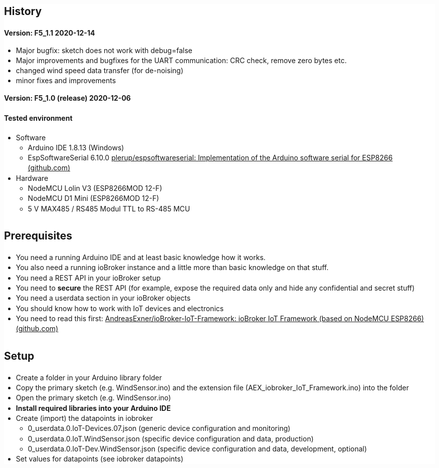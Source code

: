 



## History

**Version: F5_1.1 2020-12-14**

- Major bugfix: sketch does not work with debug=false
- Major improvements and bugfixes for the UART communication: CRC check, remove zero bytes etc.
- changed wind speed data transfer (for de-noising)
- minor fixes and improvements



**Version: F5_1.0 (release) 2020-12-06**



#### Tested environment

- Software
  - Arduino IDE 1.8.13 (Windows)
  - EspSoftwareSerial 6.10.0 [plerup/espsoftwareserial: Implementation of the Arduino software serial for ESP8266 (github.com)](https://github.com/plerup/espsoftwareserial)
- Hardware
  - NodeMCU Lolin V3 (ESP8266MOD 12-F)
  - NodeMCU D1 Mini (ESP8266MOD 12-F)
  - 5 V MAX485 / RS485 Modul TTL to RS-485 MCU



## Prerequisites

* You need a running Arduino IDE and at least basic knowledge how it works. 
* You also need a running ioBroker instance and a little more than basic knowledge on that stuff.
* You need a REST API in your ioBroker setup
* You need to **secure** the REST API (for example, expose the required data only and hide any confidential and secret stuff)
* You need a userdata section in your ioBroker objects
* You should know how to work with IoT devices and electronics
* You need to read this first: [AndreasExner/ioBroker-IoT-Framework: ioBroker IoT Framework (based on NodeMCU ESP8266) (github.com)](https://github.com/AndreasExner/ioBroker-IoT-Framework)



## Setup

- Create a folder in your Arduino library folder
- Copy the primary sketch (e.g. WindSensor.ino) and the extension file (AEX_iobroker_IoT_Framework.ino) into the folder
- Open the primary sketch (e.g. WindSensor.ino) 
- **Install required libraries into your Arduino IDE**
- Create (import) the datapoints in iobroker
  - 0_userdata.0.IoT-Devices.07.json (generic device configuration and monitoring)
  - 0_userdata.0.IoT.WindSensor.json (specific device configuration and data, production)
  - 0_userdata.0.IoT-Dev.WindSensor.json (specific device configuration and data, development, optional)
- Set values for datapoints (see iobroker datapoints)
